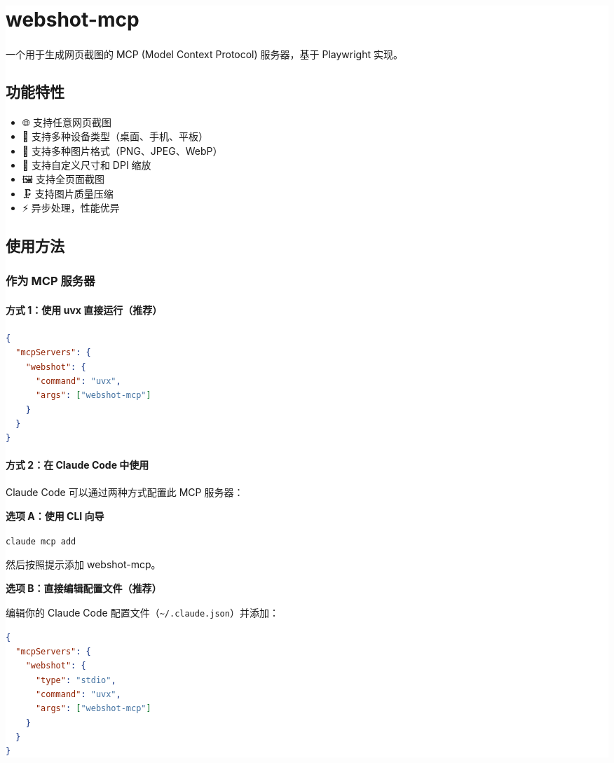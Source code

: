 # webshot-mcp

一个用于生成网页截图的 MCP (Model Context Protocol) 服务器，基于 Playwright 实现。

## 功能特性

- 🌐 支持任意网页截图
- 📱 支持多种设备类型（桌面、手机、平板）
- 🎨 支持多种图片格式（PNG、JPEG、WebP）
- 📏 支持自定义尺寸和 DPI 缩放
- 🖼️ 支持全页面截图
- 🗜️ 支持图片质量压缩
- ⚡ 异步处理，性能优异


## 使用方法

### 作为 MCP 服务器

#### 方式 1：使用 uvx 直接运行（推荐）

```json
{
  "mcpServers": {
    "webshot": {
      "command": "uvx",
      "args": ["webshot-mcp"]
    }
  }
}
```

#### 方式 2：在 Claude Code 中使用

Claude Code 可以通过两种方式配置此 MCP 服务器：

**选项 A：使用 CLI 向导**
```bash
claude mcp add
```
然后按照提示添加 webshot-mcp。

**选项 B：直接编辑配置文件（推荐）**

编辑你的 Claude Code 配置文件（`~/.claude.json`）并添加：

```json
{
  "mcpServers": {
    "webshot": {
      "type": "stdio",
      "command": "uvx",
      "args": ["webshot-mcp"]
    }
  }
}
```
